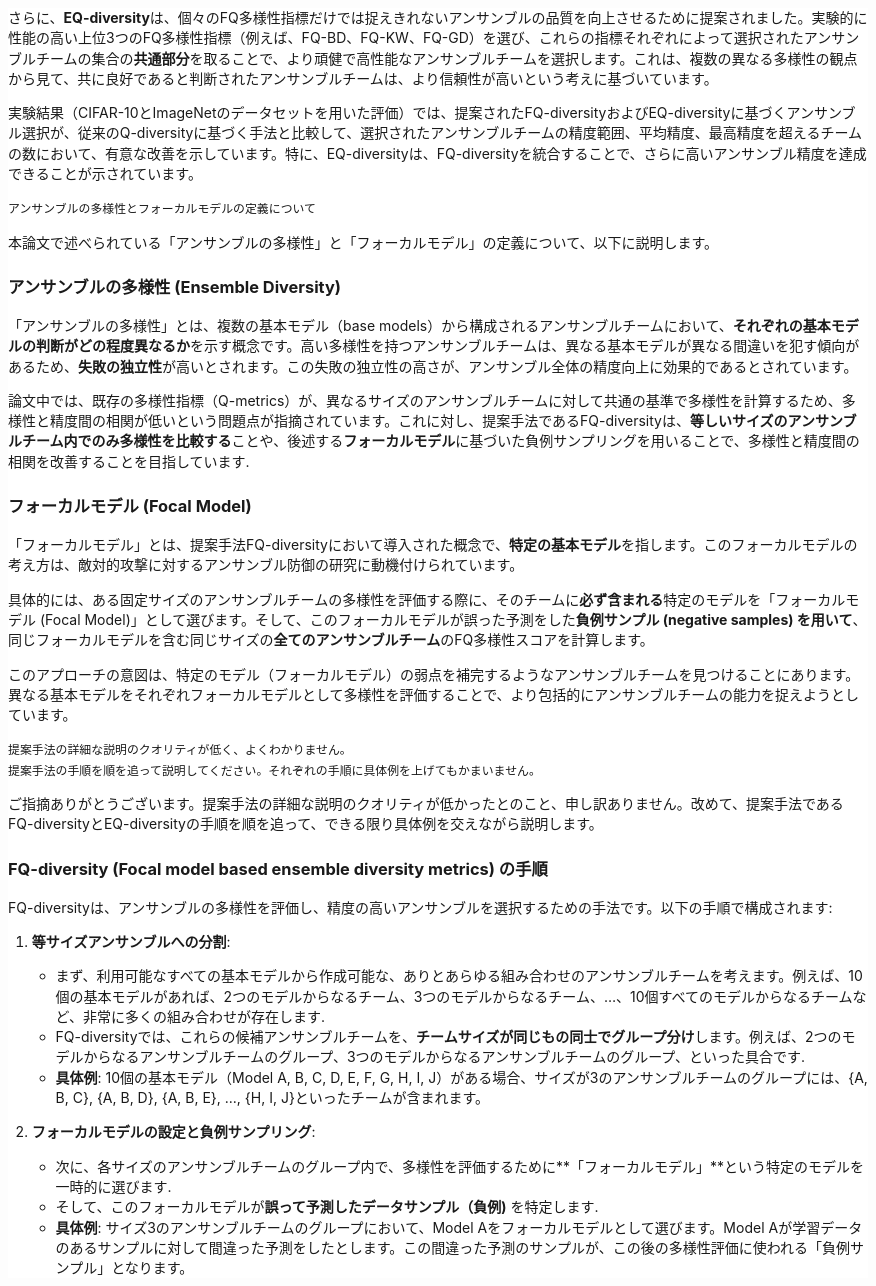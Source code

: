 さらに、**EQ-diversity**は、個々のFQ多様性指標だけでは捉えきれないアンサンブルの品質を向上させるために提案されました。実験的に性能の高い上位3つのFQ多様性指標（例えば、FQ-BD、FQ-KW、FQ-GD）を選び、これらの指標それぞれによって選択されたアンサンブルチームの集合の**共通部分**を取ることで、より頑健で高性能なアンサンブルチームを選択します。これは、複数の異なる多様性の観点から見て、共に良好であると判断されたアンサンブルチームは、より信頼性が高いという考えに基づいています。

実験結果（CIFAR-10とImageNetのデータセットを用いた評価）では、提案されたFQ-diversityおよびEQ-diversityに基づくアンサンブル選択が、従来のQ-diversityに基づく手法と比較して、選択されたアンサンブルチームの精度範囲、平均精度、最高精度を超えるチームの数において、有意な改善を示しています。特に、EQ-diversityは、FQ-diversityを統合することで、さらに高いアンサンブル精度を達成できることが示されています。

    アンサンブルの多様性とフォーカルモデルの定義について

本論文で述べられている「アンサンブルの多様性」と「フォーカルモデル」の定義について、以下に説明します。

### アンサンブルの多様性 (Ensemble Diversity)

「アンサンブルの多様性」とは、複数の基本モデル（base models）から構成されるアンサンブルチームにおいて、**それぞれの基本モデルの判断がどの程度異なるか**を示す概念です。高い多様性を持つアンサンブルチームは、異なる基本モデルが異なる間違いを犯す傾向があるため、**失敗の独立性**が高いとされます。この失敗の独立性の高さが、アンサンブル全体の精度向上に効果的であるとされています。

論文中では、既存の多様性指標（Q-metrics）が、異なるサイズのアンサンブルチームに対して共通の基準で多様性を計算するため、多様性と精度間の相関が低いという問題点が指摘されています。これに対し、提案手法であるFQ-diversityは、**等しいサイズのアンサンブルチーム内でのみ多様性を比較する**ことや、後述する**フォーカルモデル**に基づいた負例サンプリングを用いることで、多様性と精度間の相関を改善することを目指しています.

### フォーカルモデル (Focal Model)

「フォーカルモデル」とは、提案手法FQ-diversityにおいて導入された概念で、**特定の基本モデル**を指します。このフォーカルモデルの考え方は、敵対的攻撃に対するアンサンブル防御の研究に動機付けられています。

具体的には、ある固定サイズのアンサンブルチームの多様性を評価する際に、そのチームに**必ず含まれる**特定のモデルを「フォーカルモデル (Focal Model)」として選びます。そして、このフォーカルモデルが誤った予測をした**負例サンプル (negative samples) を用いて**、同じフォーカルモデルを含む同じサイズの**全てのアンサンブルチーム**のFQ多様性スコアを計算します。

このアプローチの意図は、特定のモデル（フォーカルモデル）の弱点を補完するようなアンサンブルチームを見つけることにあります。異なる基本モデルをそれぞれフォーカルモデルとして多様性を評価することで、より包括的にアンサンブルチームの能力を捉えようとしています。

    提案手法の詳細な説明のクオリティが低く、よくわかりません。
    提案手法の手順を順を追って説明してください。それぞれの手順に具体例を上げてもかまいません。

ご指摘ありがとうございます。提案手法の詳細な説明のクオリティが低かったとのこと、申し訳ありません。改めて、提案手法であるFQ-diversityとEQ-diversityの手順を順を追って、できる限り具体例を交えながら説明します。

### FQ-diversity (Focal model based ensemble diversity metrics) の手順

FQ-diversityは、アンサンブルの多様性を評価し、精度の高いアンサンブルを選択するための手法です。以下の手順で構成されます:

1.  **等サイズアンサンブルへの分割**:

    - まず、利用可能なすべての基本モデルから作成可能な、ありとあらゆる組み合わせのアンサンブルチームを考えます。例えば、10個の基本モデルがあれば、2つのモデルからなるチーム、3つのモデルからなるチーム、…、10個すべてのモデルからなるチームなど、非常に多くの組み合わせが存在します.
    - FQ-diversityでは、これらの候補アンサンブルチームを、**チームサイズが同じもの同士でグループ分け**します。例えば、2つのモデルからなるアンサンブルチームのグループ、3つのモデルからなるアンサンブルチームのグループ、といった具合です.
    - **具体例**: 10個の基本モデル（Model A, B, C, D, E, F, G, H, I, J）がある場合、サイズが3のアンサンブルチームのグループには、{A, B, C}, {A, B, D}, {A, B, E}, ..., {H, I, J}といったチームが含まれます。

2.  **フォーカルモデルの設定と負例サンプリング**:

    - 次に、各サイズのアンサンブルチームのグループ内で、多様性を評価するために**「フォーカルモデル」**という特定のモデルを一時的に選びます.
    - そして、このフォーカルモデルが**誤って予測したデータサンプル（負例)** を特定します.
    - **具体例**: サイズ3のアンサンブルチームのグループにおいて、Model Aをフォーカルモデルとして選びます。Model Aが学習データのあるサンプルに対して間違った予測をしたとします。この間違った予測のサンプルが、この後の多様性評価に使われる「負例サンプル」となります。
